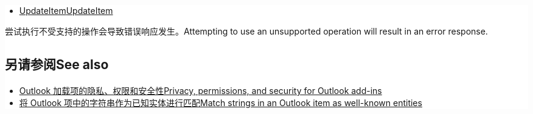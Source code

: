 - [<span data-ttu-id="aaf2f-217">UpdateItem</span><span class="sxs-lookup"><span data-stu-id="aaf2f-217">UpdateItem</span></span>](/exchange/client-developer/web-service-reference/updateitem-operation)

<span data-ttu-id="aaf2f-218">尝试执行不受支持的操作会导致错误响应发生。</span><span class="sxs-lookup"><span data-stu-id="aaf2f-218">Attempting to use an unsupported operation will result in an error response.</span></span>

## <a name="see-also"></a><span data-ttu-id="aaf2f-219">另请参阅</span><span class="sxs-lookup"><span data-stu-id="aaf2f-219">See also</span></span>

- [<span data-ttu-id="aaf2f-220">Outlook 加载项的隐私、权限和安全性</span><span class="sxs-lookup"><span data-stu-id="aaf2f-220">Privacy, permissions, and security for Outlook add-ins</span></span>](../develop/privacy-and-security.md)
- [<span data-ttu-id="aaf2f-221">将 Outlook 项中的字符串作为已知实体进行匹配</span><span class="sxs-lookup"><span data-stu-id="aaf2f-221">Match strings in an Outlook item as well-known entities</span></span>](match-strings-in-an-item-as-well-known-entities.md)
